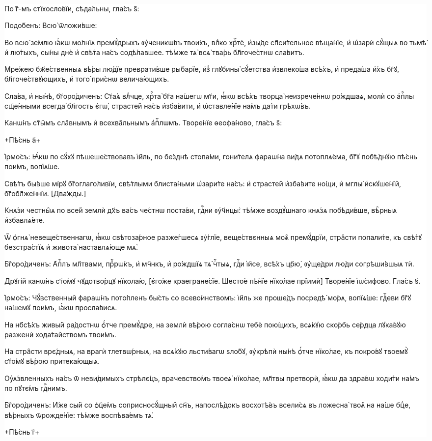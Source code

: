 По г҃-мъ стїхосло́вїи, сѣда́льны, гла́съ ѕ҃:

Подо́бенъ: Всю̀ ѿложи́вше:

Во всю̀ зе́млю ꙗ҆́кѡ мо́лнїѧ премꙋ́дрыхъ ᲂу҆ченикѡ́въ твои́хъ, влⷣко хрⷭ҇тѐ,
и҆зы́де сп҃си́тельное вѣща́нїе, и҆ ѡ҆зарѝ сꙋ́щыѧ во тьмѣ̀ и҆ лю́тыхъ, сы́ны днѐ
и҆ свѣ́та на́съ содѣ́лавшее. тѣ́мже тѧ̀ всѧ̀ тва́рь бл҃гоче́стнѡ сла́витъ.

Мре́жею бж҃е́ственныѧ вѣ́ры лю́дїе преврати́вше ры́барїе, и҆з̾ глꙋбины̀
сꙋ́етства и҆звлеко́ша всѣ́хъ, и҆ преда́ша и҆́хъ бг҃ꙋ, бл҃гоче́ствꙋющихъ, и҆
того̀ при́снѡ велича́ющихъ.

Сла́ва, и҆ ны́нѣ, бг҃оро́диченъ: Ст҃а́ѧ влⷣчце, хрⷭ҇та̀ бг҃а на́шегѡ мт҃и,
ꙗ҆́кѡ всѣ́хъ творца̀ неизрече́ннѡ ро́ждшаѧ, молѝ со а҆пⷭ҇лы сщ҃е́нными всегда̀
бл҃гость є҆гѡ̀, страсте́й на́съ и҆зба́вити, и҆ ѡ҆ставле́нїе на́мъ да́ти
грѣхѡ́въ.

Канѡ́нъ ст҃ы̑мъ сла̑внымъ и҆ всехва̑льнымъ а҆пⷭ҇лѡмъ. Творе́нїе ѳеофа́ново,
гла́съ ѕ҃:

+Пѣ́снь а҃+

І҆рмо́съ: Ꙗ҆́кѡ по сꙋ́хꙋ пѣшеше́ствовавъ і҆и҃ль, по бе́зднѣ стопа́ми, гони́телѧ
фараѡ́на ви́дѧ потоплѧ́ема, бг҃ꙋ побѣ́днꙋю пѣ́снь пои́мъ, вопїѧ́ше.

Свѣ́тъ бы́вше мі́рꙋ бг҃оглаго́ливїи, свѣ́тлыми блиста́ньми ѡ҆зари́те на́съ: и҆
страсте́й и҆зба́вите но́щи, и҆ мглы̀ и҆скꙋше́нїй, бг҃обл҃же́ннїи. [Два́жды.]

Кнѧ́зи честны̑ѧ по все́й землѝ дх҃ъ ва́съ че́стнѡ поста́ви, гдⷭ҇ни ᲂу҆ч҃нцы̀:
тѣ́мже воздꙋ́шнаго кнѧ́зѧ побѣди́вше, вѣ̑рныѧ и҆збавлѧ́ете.

Ѿ ѻ҆гнѧ̀ невеще́ственнагѡ, ꙗ҆́кѡ свѣтоза́рное разже́гшесѧ ᲂу҆́глїе,
веще́ствєнныѧ моѧ̑ премꙋ́дрїи, стра̑сти попали́те, къ свѣ́тꙋ безстра́стїѧ и҆
живота̀ наставлѧ́юще мѧ̀.

Бг҃оро́диченъ: А҆пⷭ҇лъ мл҃твами, прⷪ҇рѡ́къ, и҆ мч҃нкъ, и҆ ро́ждшїѧ тѧ̀ чⷭ҇тыѧ,
гдⷭ҇и і҆и҃се, всѣ́хъ цр҃ю̀, ᲂу҆ще́дри лю́ди согрѣши́вшыѧ тѝ.

Дрꙋгі́й канѡ́нъ ст҃о́мꙋ чꙋдотво́рцꙋ нїкола́ю, [є҆го́же краегране́сїе. Шесто́е
пѣ́нїе нїко́лае прїимѝ] Творе́нїе і҆ѡ́сифово. Гла́съ ѕ҃.

І҆рмо́съ: Чꙋ́вственный фараѡ́нъ пото́пленъ бы́сть со всево́инствомъ: і҆и҃ль же
проше́дъ посредѣ̀ мо́рѧ, вопїѧ́ше: гдⷭ҇еви бг҃ꙋ на́шемꙋ пои́мъ, ꙗ҆́кѡ
просла́висѧ.

На нб҃сѣ́хъ живы́й ра́достнѡ ѻ҆́тче премꙋ́дре, на землѝ вѣ́рою согла́снѡ тебѐ
пою́щихъ, всѧ́кꙋю ско́рбь се́рдца лꙋка́вꙋю разженѝ хода́тайствомъ твои́мъ.

На стра̑сти врє́дныѧ, на врагѝ тлетвѡ́рныѧ, на всѧ́кꙋю льсти́вагѡ ѕло́бꙋ,
ᲂу҆крѣпѝ ны́нѣ ѻ҆́тче нїко́лае, къ покро́вꙋ твоемꙋ̀ ст҃о́мꙋ вѣ́рою притека́ющыѧ.

Оу҆ѧ́звленныхъ на́съ ѿ неви́димыхъ стрѣлє́цъ, врачевство́мъ твоеѧ̀ нїко́лае,
мл҃твы претворѝ, ꙗ҆́кѡ да здра́вѡ ходи́ти на́мъ по пꙋтє́мъ гдⷭ҇нимъ.

Бг҃оро́диченъ: И҆́же сы́й со ѻ҆ц҃е́мъ соприсносꙋ́щный сн҃ъ, напослѣ́докъ
восхотѣ́въ всели́сѧ въ ложесна̀ твоѧ̑ на на́ше бцⷣе, вѣ́рныхъ ѿрожде́нїе: тѣ́мже
воспѣва́емъ тѧ̀.

+Пѣ́снь г҃+
